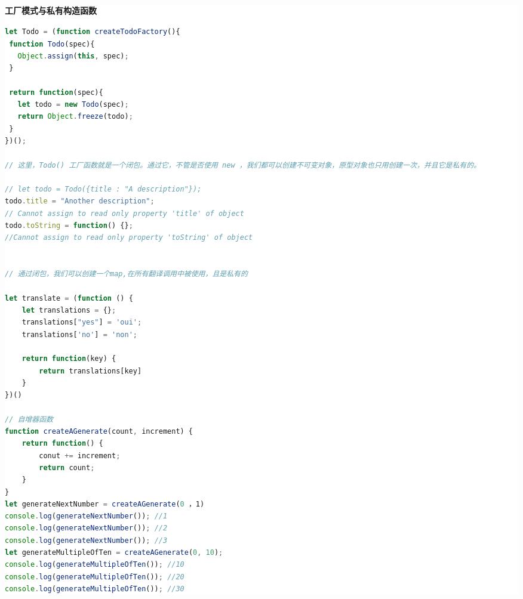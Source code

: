 **工厂模式与私有构造函数**

```javascript
let Todo = (function createTodoFactory(){
 function Todo(spec){
   Object.assign(this, spec);
 }
 
 return function(spec){
   let todo = new Todo(spec);
   return Object.freeze(todo);
 }
})();

// 这里，Todo() 工厂函数就是一个闭包。通过它，不管是否使用 new ，我们都可以创建不可变对象，原型对象也只用创建一次，并且它是私有的。

// let todo = Todo({title : "A description"});
todo.title = "Another description"; 
// Cannot assign to read only property 'title' of object
todo.toString = function() {};
//Cannot assign to read only property 'toString' of object


// 通过闭包，我们可以创建一个map,在所有翻译调用中被使用，且是私有的

let translate = (function () {
    let translations = {};
    translations["yes"] = 'oui';
    translations['no'] = 'non';
    
    return function(key) {
        return translations[key]
    }
})()

// 自增器函数
function createAGenerate(count, increment) {
    return function() {
        conut += increment;
        return count;
    }
}
let generateNextNumber = createAGenerate(0 ，1)
console.log(generateNextNumber()); //1
console.log(generateNextNumber()); //2
console.log(generateNextNumber()); //3
let generateMultipleOfTen = createAGenerate(0, 10);
console.log(generateMultipleOfTen()); //10
console.log(generateMultipleOfTen()); //20
console.log(generateMultipleOfTen()); //30
```
